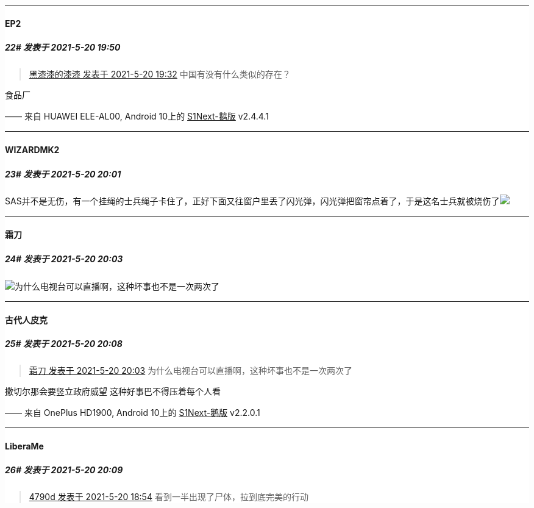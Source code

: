 
*****

####  EP2  
##### 22#       发表于 2021-5-20 19:50


<blockquote><a href="httphttps://bbs.saraba1st.com/2b/forum.php?mod=redirect&amp;goto=findpost&amp;pid=51315554&amp;ptid=2005100" target="_blank">黑漆漆的漆漆 发表于 2021-5-20 19:32</a>
中国有没有什么类似的存在？</blockquote>
食品厂

—— 来自 HUAWEI ELE-AL00, Android 10上的 [S1Next-鹅版](https://github.com/ykrank/S1-Next/releases) v2.4.4.1


*****

####  WIZARDMK2  
##### 23#       发表于 2021-5-20 20:01


SAS并不是无伤，有一个挂绳的士兵绳子卡住了，正好下面又往窗户里丢了闪光弹，闪光弹把窗帘点着了，于是这名士兵就被烧伤了<img src="https://static.saraba1st.com/image/smiley/face2017/067.png" referrerpolicy="no-referrer">


*****

####  霜刀  
##### 24#       发表于 2021-5-20 20:03


<img src="https://static.saraba1st.com/image/smiley/face2017/117.png" referrerpolicy="no-referrer">为什么电视台可以直播啊，这种坏事也不是一次两次了


*****

####  古代人皮克  
##### 25#       发表于 2021-5-20 20:08


<blockquote><a href="httphttps://bbs.saraba1st.com/2b/forum.php?mod=redirect&amp;goto=findpost&amp;pid=51315829&amp;ptid=2005100" target="_blank">霜刀 发表于 2021-5-20 20:03</a>
为什么电视台可以直播啊，这种坏事也不是一次两次了</blockquote>
撒切尔那会要竖立政府威望 这种好事巴不得压着每个人看

—— 来自 OnePlus HD1900, Android 10上的 [S1Next-鹅版](https://github.com/ykrank/S1-Next/releases) v2.2.0.1


*****

####  LiberaMe  
##### 26#       发表于 2021-5-20 20:09


<blockquote><a href="httphttps://bbs.saraba1st.com/2b/forum.php?mod=redirect&amp;goto=findpost&amp;pid=51315212&amp;ptid=2005100" target="_blank">4790d 发表于 2021-5-20 18:54</a>
看到一半出现了尸体，拉到底完美的行动
